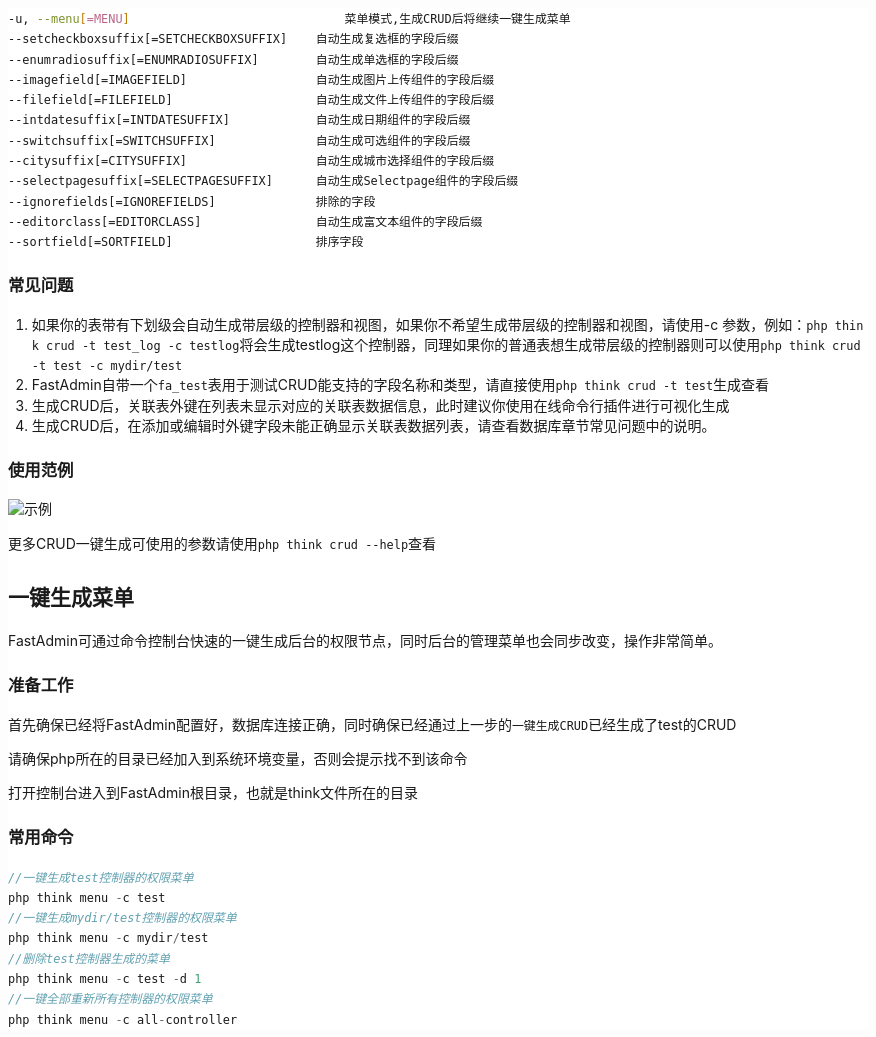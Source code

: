 ```bash
-u, --menu[=MENU]                              菜单模式,生成CRUD后将继续一键生成菜单
--setcheckboxsuffix[=SETCHECKBOXSUFFIX]    自动生成复选框的字段后缀
--enumradiosuffix[=ENUMRADIOSUFFIX]        自动生成单选框的字段后缀
--imagefield[=IMAGEFIELD]                  自动生成图片上传组件的字段后缀
--filefield[=FILEFIELD]                    自动生成文件上传组件的字段后缀
--intdatesuffix[=INTDATESUFFIX]            自动生成日期组件的字段后缀
--switchsuffix[=SWITCHSUFFIX]              自动生成可选组件的字段后缀
--citysuffix[=CITYSUFFIX]                  自动生成城市选择组件的字段后缀
--selectpagesuffix[=SELECTPAGESUFFIX]      自动生成Selectpage组件的字段后缀
--ignorefields[=IGNOREFIELDS]      	       排除的字段
--editorclass[=EDITORCLASS]                自动生成富文本组件的字段后缀
--sortfield[=SORTFIELD]                    排序字段
```

### 常见问题

1. 如果你的表带有下划级会自动生成带层级的控制器和视图，如果你不希望生成带层级的控制器和视图，请使用-c 参数，例如：`php think crud -t test_log -c testlog`将会生成testlog这个控制器，同理如果你的普通表想生成带层级的控制器则可以使用`php think crud -t test -c mydir/test`
2. FastAdmin自带一个`fa_test`表用于测试CRUD能支持的字段名称和类型，请直接使用`php think crud -t test`生成查看
3. 生成CRUD后，关联表外键在列表未显示对应的关联表数据信息，此时建议你使用在线命令行插件进行可视化生成
4. 生成CRUD后，在添加或编辑时外键字段未能正确显示关联表数据列表，请查看数据库章节常见问题中的说明。

### 使用范例

![示例](https://wx1.sinaimg.cn/large/718e40a3gy1ff9k71b51yg20th0lje82.gif)

更多CRUD一键生成可使用的参数请使用`php think crud --help`查看

## 一键生成菜单

FastAdmin可通过命令控制台快速的一键生成后台的权限节点，同时后台的管理菜单也会同步改变，操作非常简单。

### 准备工作

首先确保已经将FastAdmin配置好，数据库连接正确，同时确保已经通过上一步的`一键生成CRUD`已经生成了test的CRUD

请确保php所在的目录已经加入到系统环境变量，否则会提示找不到该命令

打开控制台进入到FastAdmin根目录，也就是think文件所在的目录

### 常用命令

```php
//一键生成test控制器的权限菜单
php think menu -c test
//一键生成mydir/test控制器的权限菜单
php think menu -c mydir/test
//删除test控制器生成的菜单
php think menu -c test -d 1
//一键全部重新所有控制器的权限菜单
php think menu -c all-controller
```
